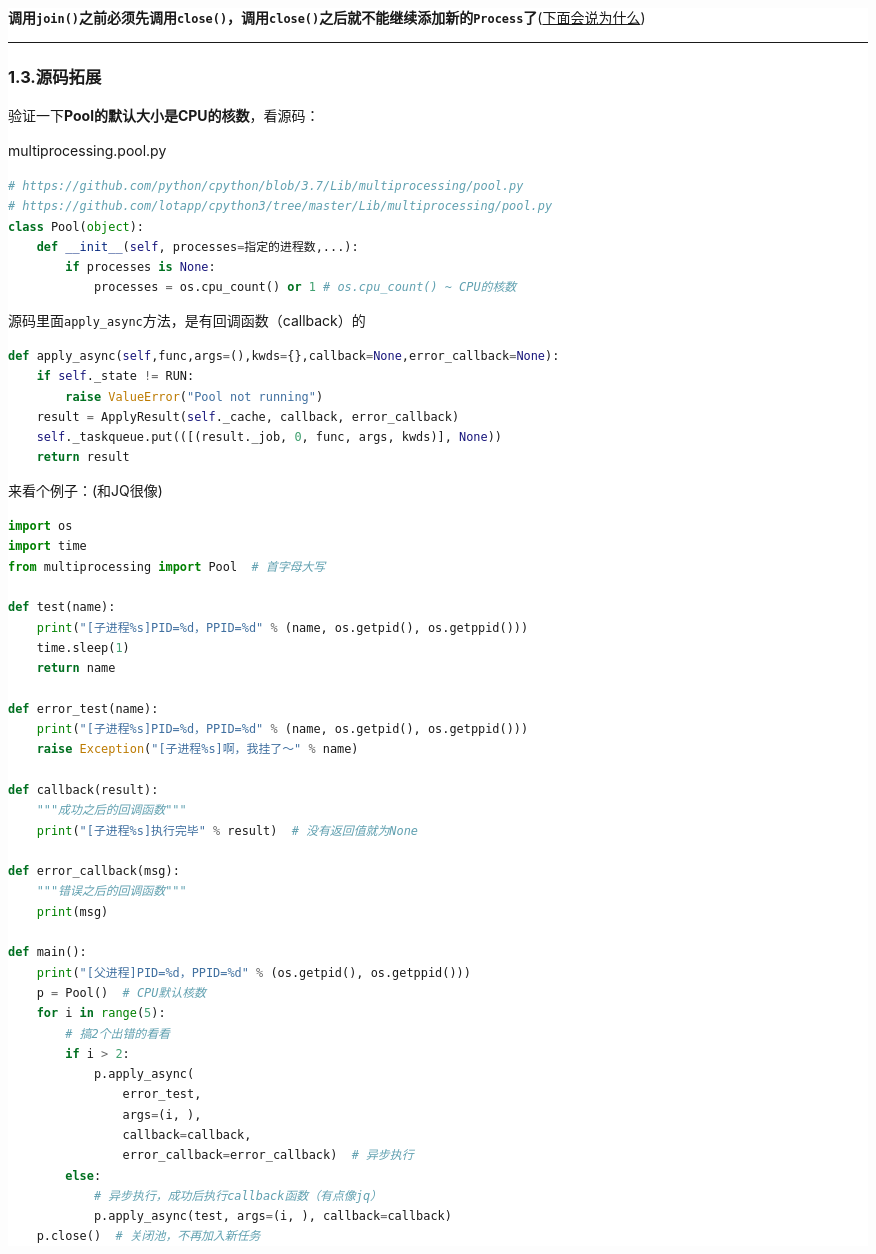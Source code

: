 **调用`join()`之前必须先调用`close()`，调用`close()`之后就不能继续添加新的`Process`了**(<a href="#pool.join源码分析" target="_blank">下面会说为什么</a>)

---

### 1.3.源码拓展

验证一下**Pool的默认大小是CPU的核数**，看源码：

multiprocessing.pool.py
```py
# https://github.com/python/cpython/blob/3.7/Lib/multiprocessing/pool.py
# https://github.com/lotapp/cpython3/tree/master/Lib/multiprocessing/pool.py
class Pool(object):
    def __init__(self, processes=指定的进程数,...):
        if processes is None:
            processes = os.cpu_count() or 1 # os.cpu_count() ~ CPU的核数
```
源码里面`apply_async`方法，是有回调函数（callback）的
```py
def apply_async(self,func,args=(),kwds={},callback=None,error_callback=None):
    if self._state != RUN:
        raise ValueError("Pool not running")
    result = ApplyResult(self._cache, callback, error_callback)
    self._taskqueue.put(([(result._job, 0, func, args, kwds)], None))
    return result
```
来看个例子：(和JQ很像)
```py
import os
import time
from multiprocessing import Pool  # 首字母大写

def test(name):
    print("[子进程%s]PID=%d，PPID=%d" % (name, os.getpid(), os.getppid()))
    time.sleep(1)
    return name

def error_test(name):
    print("[子进程%s]PID=%d，PPID=%d" % (name, os.getpid(), os.getppid()))
    raise Exception("[子进程%s]啊，我挂了～" % name)

def callback(result):
    """成功之后的回调函数"""
    print("[子进程%s]执行完毕" % result)  # 没有返回值就为None

def error_callback(msg):
    """错误之后的回调函数"""
    print(msg)

def main():
    print("[父进程]PID=%d，PPID=%d" % (os.getpid(), os.getppid()))
    p = Pool()  # CPU默认核数
    for i in range(5):
        # 搞2个出错的看看
        if i > 2:
            p.apply_async(
                error_test,
                args=(i, ),
                callback=callback,
                error_callback=error_callback)  # 异步执行
        else:
            # 异步执行，成功后执行callback函数（有点像jq）
            p.apply_async(test, args=(i, ), callback=callback)
    p.close()  # 关闭池，不再加入新任务
```